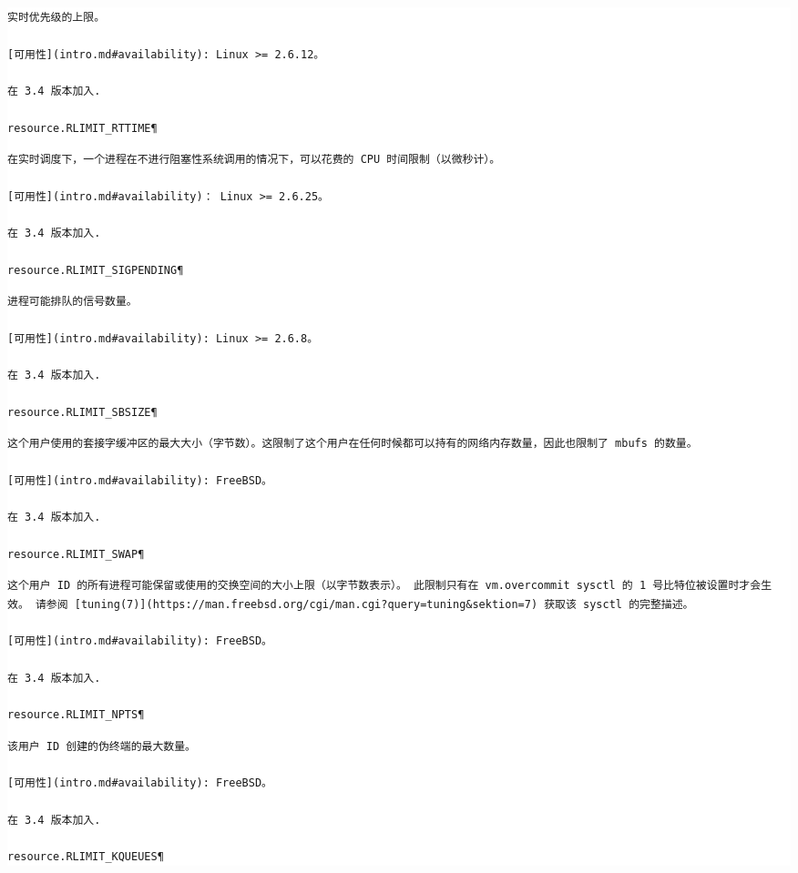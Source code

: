 
~~~
实时优先级的上限。

[可用性](intro.md#availability): Linux >= 2.6.12。

在 3.4 版本加入.

resource.RLIMIT_RTTIME¶
~~~
    

~~~
在实时调度下，一个进程在不进行阻塞性系统调用的情况下，可以花费的 CPU 时间限制（以微秒计）。

[可用性](intro.md#availability)： Linux >= 2.6.25。

在 3.4 版本加入.

resource.RLIMIT_SIGPENDING¶
~~~
    

~~~
进程可能排队的信号数量。

[可用性](intro.md#availability): Linux >= 2.6.8。

在 3.4 版本加入.

resource.RLIMIT_SBSIZE¶
~~~
    

~~~
这个用户使用的套接字缓冲区的最大大小（字节数）。这限制了这个用户在任何时候都可以持有的网络内存数量，因此也限制了 mbufs 的数量。

[可用性](intro.md#availability): FreeBSD。

在 3.4 版本加入.

resource.RLIMIT_SWAP¶
~~~
    

~~~
这个用户 ID 的所有进程可能保留或使用的交换空间的大小上限（以字节数表示）。 此限制只有在 vm.overcommit sysctl 的 1 号比特位被设置时才会生效。 请参阅 [tuning(7)](https://man.freebsd.org/cgi/man.cgi?query=tuning&sektion=7) 获取该 sysctl 的完整描述。

[可用性](intro.md#availability): FreeBSD。

在 3.4 版本加入.

resource.RLIMIT_NPTS¶
~~~
    

~~~
该用户 ID 创建的伪终端的最大数量。

[可用性](intro.md#availability): FreeBSD。

在 3.4 版本加入.

resource.RLIMIT_KQUEUES¶
~~~
    